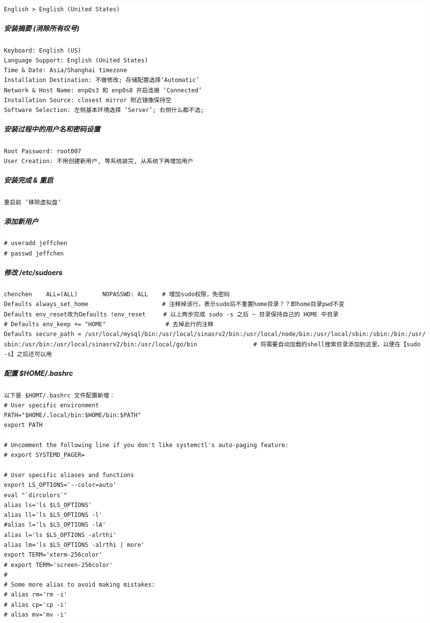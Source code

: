     English > English (United States)

##### 安装摘要 (消除所有叹号)

    Keyboard: English (US)
    Language Support: English (United States)
    Time & Date: Asia/Shanghai timezone
    Installation Destination: 不做修改; 存储配置选择‘Automatic’
    Network & Host Name: enpOs3 和 enp0s8 开启连接 ‘Connected’
    Installation Source: closest mirror 附近镜像保持空
    Software Selection: 左侧基本环境选择 ‘Server’; 右侧什么都不选;

##### 安装过程中的用户名和密码设置

    Root Password: root007
    User Creation: 不用创建新用户, 等系统装完, 从系统下再增加用户

##### 安装完成 & 重启

    重启前 ’移除虚拟盘‘

##### 添加新用户

    # useradd jeffchen
    # passwd jeffchen

##### 修改 /etc/sudoers

```
chenchen    ALL=(ALL)       NOPASSWD: ALL    # 增加sudo权限，免密码
Defaults always_set_home                     # 注释掉该行，表示sudo后不重置home目录？？即home目录pwd不变
Defaults env_reset改为Defaults !env_reset     # 以上两步完成 sudo -s 之后 ~ 目录保持自己的 HOME 中目录
# Defaults env_keep += "HOME"                 # 去掉此行的注释
Defaults secure_path = /usr/local/mysql/bin:/usr/local/sinasrv2/bin:/usr/local/node/bin:/usr/local/sbin:/sbin:/bin:/usr/sbin:/usr/bin:/usr/local/sinasrv2/bin:/usr/local/go/bin                # 将需要自动加载的shell搜索目录添加到这里，以便在【sudo -s】之后还可以用
```

##### 配置 \$HOME/.bashrc

```
以下是 $HOMT/.bashrc 文件配置新增：
# User specific environment
PATH="$HOME/.local/bin:$HOME/bin:$PATH"
export PATH

# Uncomment the following line if you don't like systemctl's auto-paging feature:
# export SYSTEMD_PAGER=

# User specific aliases and functions
export LS_OPTIONS='--color=auto'
eval "`dircolors`"
alias ls='ls $LS_OPTIONS'
alias ll='ls $LS_OPTIONS -l'
#alias l='ls $LS_OPTIONS -lA'
alias l='ls $LS_OPTIONS -alrthi'
alias lm='ls $LS_OPTIONS -alrthi | more'
export TERM='xterm-256color'
# export TERM='screen-256color'
#
# Some more alias to avoid making mistakes:
# alias rm='rm -i'
# alias cp='cp -i'
# alias mv='mv -i'

```